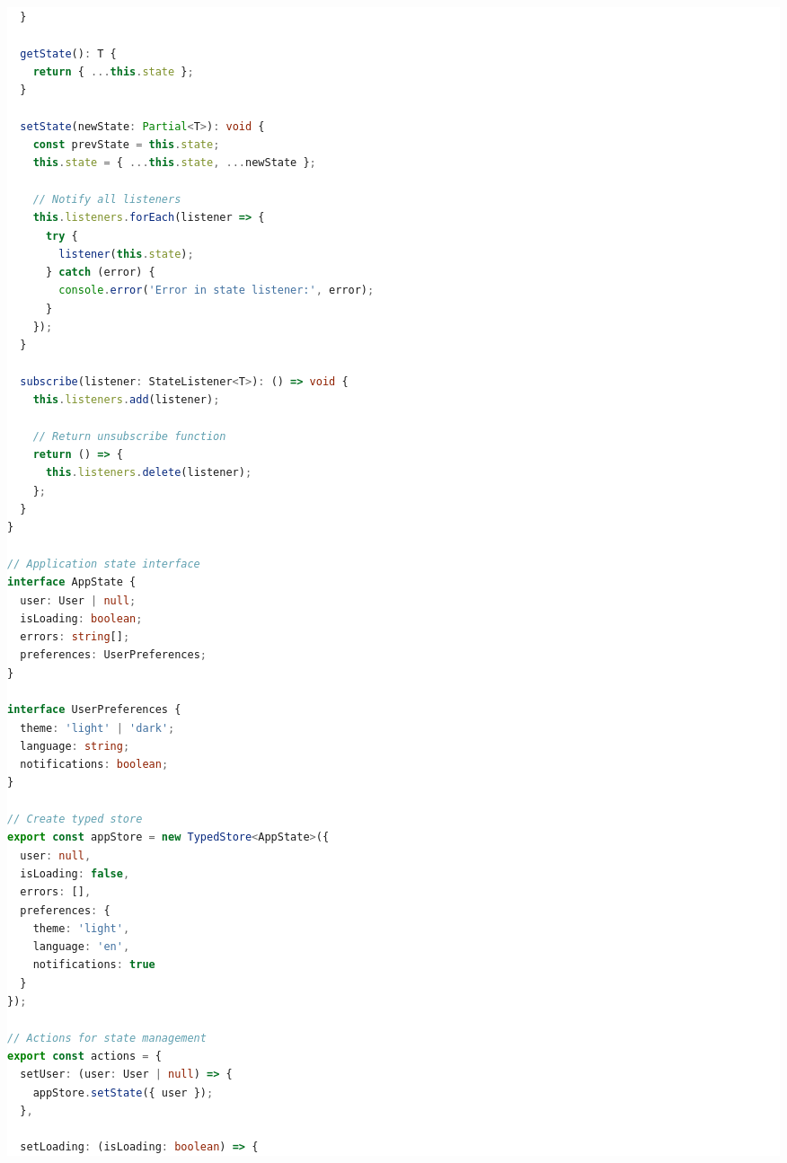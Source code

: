 ```typescript
  }

  getState(): T {
    return { ...this.state };
  }

  setState(newState: Partial<T>): void {
    const prevState = this.state;
    this.state = { ...this.state, ...newState };

    // Notify all listeners
    this.listeners.forEach(listener => {
      try {
        listener(this.state);
      } catch (error) {
        console.error('Error in state listener:', error);
      }
    });
  }

  subscribe(listener: StateListener<T>): () => void {
    this.listeners.add(listener);

    // Return unsubscribe function
    return () => {
      this.listeners.delete(listener);
    };
  }
}

// Application state interface
interface AppState {
  user: User | null;
  isLoading: boolean;
  errors: string[];
  preferences: UserPreferences;
}

interface UserPreferences {
  theme: 'light' | 'dark';
  language: string;
  notifications: boolean;
}

// Create typed store
export const appStore = new TypedStore<AppState>({
  user: null,
  isLoading: false,
  errors: [],
  preferences: {
    theme: 'light',
    language: 'en',
    notifications: true
  }
});

// Actions for state management
export const actions = {
  setUser: (user: User | null) => {
    appStore.setState({ user });
  },

  setLoading: (isLoading: boolean) => {
```